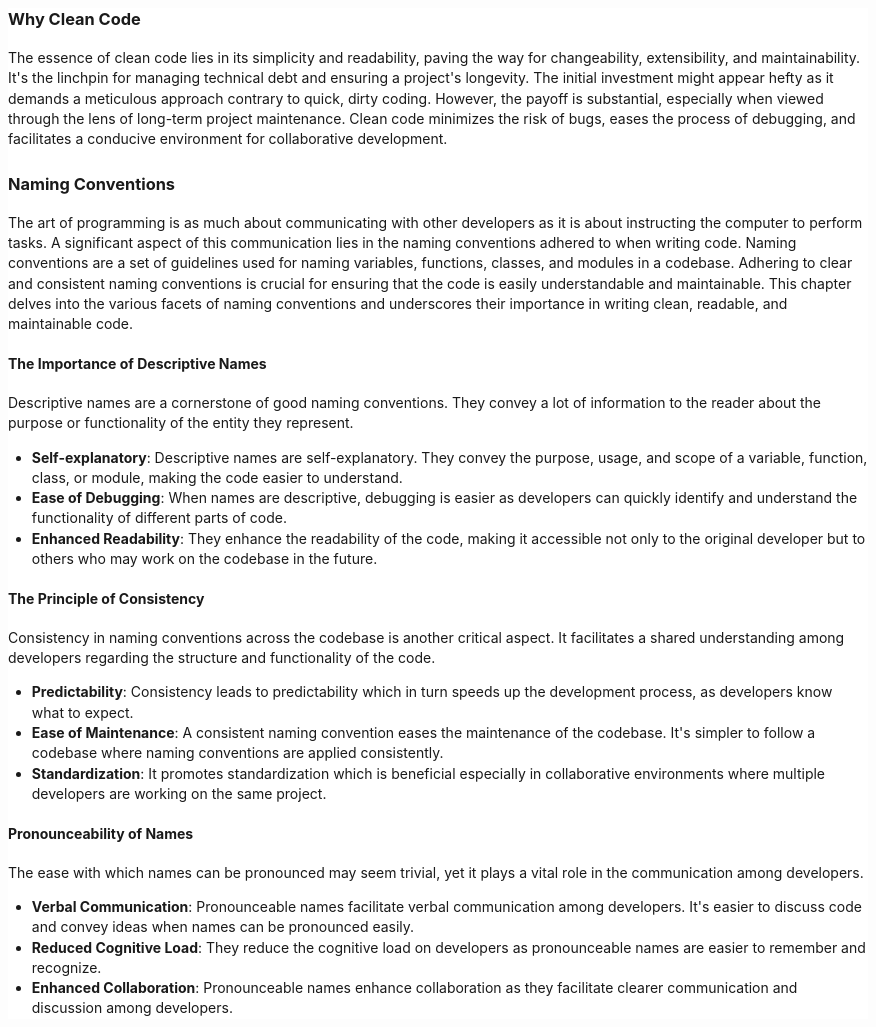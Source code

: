 ### Why Clean Code

The essence of clean code lies in its simplicity and readability, paving the way for changeability, extensibility, and maintainability. It's the linchpin for managing technical debt and ensuring a project's longevity. The initial investment might appear hefty as it demands a meticulous approach contrary to quick, dirty coding. However, the payoff is substantial, especially when viewed through the lens of long-term project maintenance. Clean code minimizes the risk of bugs, eases the process of debugging, and facilitates a conducive environment for collaborative development.

### Naming Conventions

The art of programming is as much about communicating with other developers as it is about instructing the computer to perform tasks. A significant aspect of this communication lies in the naming conventions adhered to when writing code. Naming conventions are a set of guidelines used for naming variables, functions, classes, and modules in a codebase. Adhering to clear and consistent naming conventions is crucial for ensuring that the code is easily understandable and maintainable. This chapter delves into the various facets of naming conventions and underscores their importance in writing clean, readable, and maintainable code.

#### The Importance of Descriptive Names

Descriptive names are a cornerstone of good naming conventions. They convey a lot of information to the reader about the purpose or functionality of the entity they represent.

- **Self-explanatory**: Descriptive names are self-explanatory. They convey the purpose, usage, and scope of a variable, function, class, or module, making the code easier to understand.
- **Ease of Debugging**: When names are descriptive, debugging is easier as developers can quickly identify and understand the functionality of different parts of code.
- **Enhanced Readability**: They enhance the readability of the code, making it accessible not only to the original developer but to others who may work on the codebase in the future.

#### The Principle of Consistency

Consistency in naming conventions across the codebase is another critical aspect. It facilitates a shared understanding among developers regarding the structure and functionality of the code.

- **Predictability**: Consistency leads to predictability which in turn speeds up the development process, as developers know what to expect.
- **Ease of Maintenance**: A consistent naming convention eases the maintenance of the codebase. It's simpler to follow a codebase where naming conventions are applied consistently.
- **Standardization**: It promotes standardization which is beneficial especially in collaborative environments where multiple developers are working on the same project.

#### Pronounceability of Names

The ease with which names can be pronounced may seem trivial, yet it plays a vital role in the communication among developers.

- **Verbal Communication**: Pronounceable names facilitate verbal communication among developers. It's easier to discuss code and convey ideas when names can be pronounced easily.
- **Reduced Cognitive Load**: They reduce the cognitive load on developers as pronounceable names are easier to remember and recognize.
- **Enhanced Collaboration**: Pronounceable names enhance collaboration as they facilitate clearer communication and discussion among developers.
